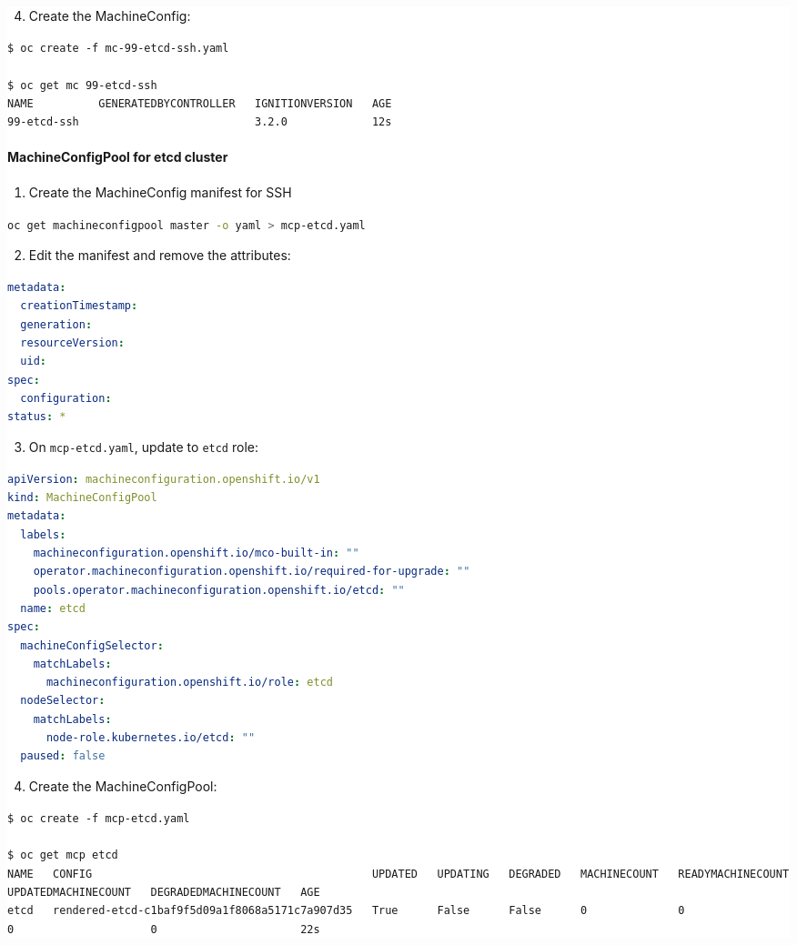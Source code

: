 4. Create the MachineConfig:

```
$ oc create -f mc-99-etcd-ssh.yaml

$ oc get mc 99-etcd-ssh
NAME          GENERATEDBYCONTROLLER   IGNITIONVERSION   AGE
99-etcd-ssh                           3.2.0             12s
```

#### MachineConfigPool for etcd cluster

1. Create the MachineConfig manifest for SSH

```bash
oc get machineconfigpool master -o yaml > mcp-etcd.yaml
```

2. Edit the manifest and remove the attributes:

```yaml
metadata:
  creationTimestamp:
  generation:
  resourceVersion:
  uid:
spec:
  configuration:
status: *
```

3. On `mcp-etcd.yaml`, update to `etcd` role:

```yaml
apiVersion: machineconfiguration.openshift.io/v1
kind: MachineConfigPool
metadata:
  labels:
    machineconfiguration.openshift.io/mco-built-in: ""
    operator.machineconfiguration.openshift.io/required-for-upgrade: ""
    pools.operator.machineconfiguration.openshift.io/etcd: ""
  name: etcd
spec:
  machineConfigSelector:
    matchLabels:
      machineconfiguration.openshift.io/role: etcd
  nodeSelector:
    matchLabels:
      node-role.kubernetes.io/etcd: ""
  paused: false

```

4. Create the MachineConfigPool:

```
$ oc create -f mcp-etcd.yaml

$ oc get mcp etcd
NAME   CONFIG                                           UPDATED   UPDATING   DEGRADED   MACHINECOUNT   READYMACHINECOUNT   UPDATEDMACHINECOUNT   DEGRADEDMACHINECOUNT   AGE
etcd   rendered-etcd-c1baf9f5d09a1f8068a5171c7a907d35   True      False      False      0              0                   0                     0                      22s
```
